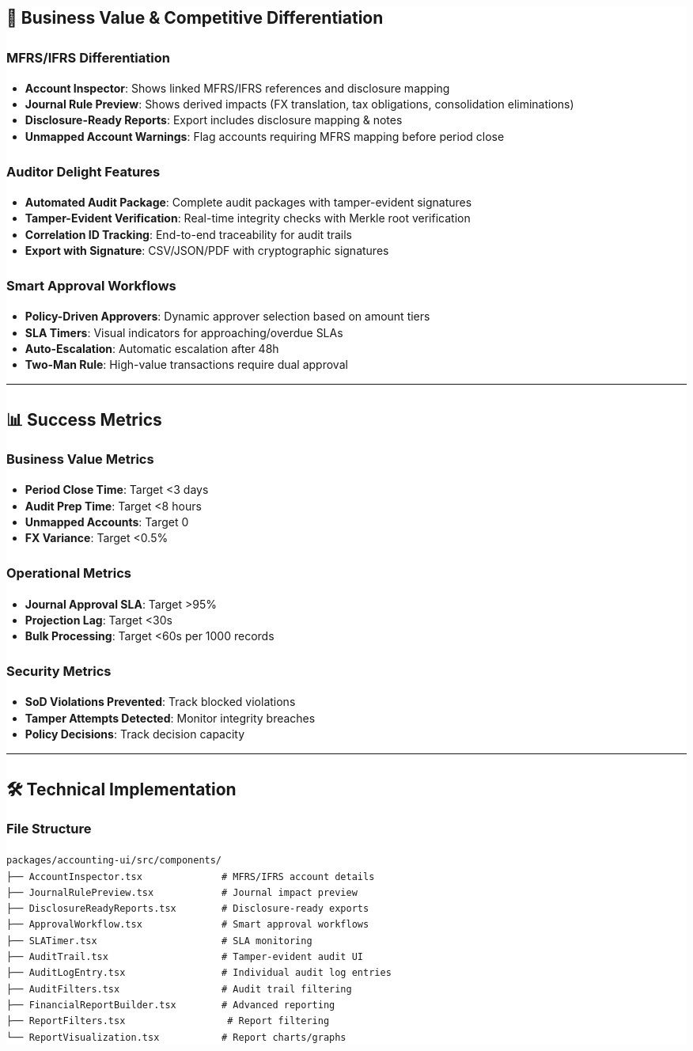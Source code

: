 
## 🎯 **Business Value & Competitive Differentiation**

### **MFRS/IFRS Differentiation**
- **Account Inspector**: Shows linked MFRS/IFRS references and disclosure mapping
- **Journal Rule Preview**: Shows derived impacts (FX translation, tax obligations, consolidation eliminations)
- **Disclosure-Ready Reports**: Export includes disclosure mapping & notes
- **Unmapped Account Warnings**: Flag accounts requiring MFRS mapping before period close

### **Auditor Delight Features**
- **Automated Audit Package**: Complete audit packages with tamper-evident signatures
- **Tamper-Evident Verification**: Real-time integrity checks with Merkle root verification
- **Correlation ID Tracking**: End-to-end traceability for audit trails
- **Export with Signature**: CSV/JSON/PDF with cryptographic signatures

### **Smart Approval Workflows**
- **Policy-Driven Approvers**: Dynamic approver selection based on amount tiers
- **SLA Timers**: Visual indicators for approaching/overdue SLAs
- **Auto-Escalation**: Automatic escalation after 48h
- **Two-Man Rule**: High-value transactions require dual approval

---

## 📊 **Success Metrics**

### **Business Value Metrics**
- **Period Close Time**: Target <3 days
- **Audit Prep Time**: Target <8 hours
- **Unmapped Accounts**: Target 0
- **FX Variance**: Target <0.5%

### **Operational Metrics**
- **Journal Approval SLA**: Target >95%
- **Projection Lag**: Target <30s
- **Bulk Processing**: Target <60s per 1000 records

### **Security Metrics**
- **SoD Violations Prevented**: Track blocked violations
- **Tamper Attempts Detected**: Monitor integrity breaches
- **Policy Decisions**: Track decision capacity

---

## 🛠️ **Technical Implementation**

### **File Structure**
```
packages/accounting-ui/src/components/
├── AccountInspector.tsx              # MFRS/IFRS account details
├── JournalRulePreview.tsx            # Journal impact preview
├── DisclosureReadyReports.tsx        # Disclosure-ready exports
├── ApprovalWorkflow.tsx              # Smart approval workflows
├── SLATimer.tsx                      # SLA monitoring
├── AuditTrail.tsx                    # Tamper-evident audit UI
├── AuditLogEntry.tsx                 # Individual audit log entries
├── AuditFilters.tsx                  # Audit trail filtering
├── FinancialReportBuilder.tsx        # Advanced reporting
├── ReportFilters.tsx                  # Report filtering
└── ReportVisualization.tsx           # Report charts/graphs

```
